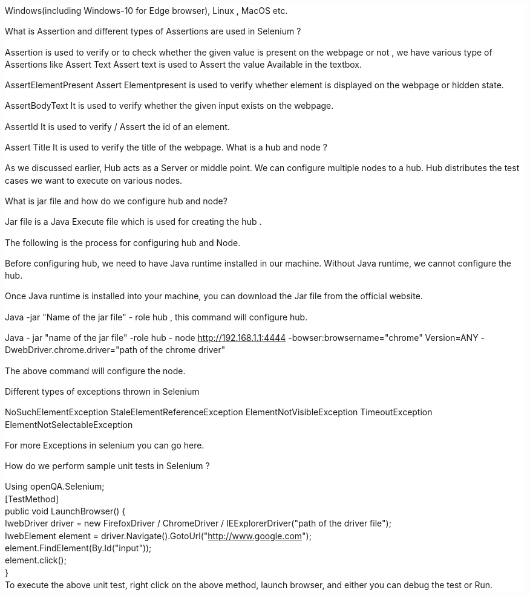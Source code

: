 Windows(including Windows-10 for Edge browser), Linux , MacOS etc.

What is Assertion and different types of Assertions are used in Selenium ?

Assertion is used to verify or to check whether the given value is present on the webpage or not , we have various type of Assertions like
Assert Text
Assert text is used to Assert the value Available in the textbox.

AssertElementPresent
Assert Elementpresent is used to verify whether element is displayed on the webpage or hidden state.

AssertBodyText
It is used to verify whether the given input exists on the webpage.

AssertId
It is used to verify / Assert the id of an element.

Assert Title
It is used to verify the title of the webpage.
What is a hub and node ?

As we discussed earlier, Hub acts as a Server or middle point. We can configure multiple nodes to a hub. Hub distributes the test cases we want to execute on various nodes.


What is jar file and how do we configure hub and node?

Jar file is a Java Execute file which is used for creating the hub .

The following is the process for configuring hub and Node.

Before configuring hub, we need to have Java runtime installed in our machine. Without Java runtime, we cannot configure the hub.

Once Java runtime is installed into your machine, you can download the Jar file from the official website.

Java -jar "Name of the jar file" - role hub , this command will configure hub.

Java - jar "name of the jar file" -role hub - node http://192.168.1.1:4444 -bowser:browsername="chrome" Version=ANY -DwebDriver.chrome.driver="path of the chrome driver"

The above command will configure the node.

Different types of exceptions thrown in Selenium

NoSuchElementException
StaleElementReferenceException
ElementNotVisibleException
TimeoutException
ElementNotSelectableException

For more Exceptions in selenium you can go here.

How do we perform sample unit tests in Selenium ?
 

Using openQA.Selenium;  
[TestMethod]  
public void LaunchBrowser() {  
    IwebDriver driver = new FirefoxDriver / ChromeDriver / IEExplorerDriver("path of the driver file");  
    IwebElement element = driver.Navigate().GotoUrl("http://www.google.com");  
    element.FindElement(By.Id("input"));  
    element.click();  
}  
To execute the above unit test, right click on the above method, launch browser, and either you can debug the test or Run.
